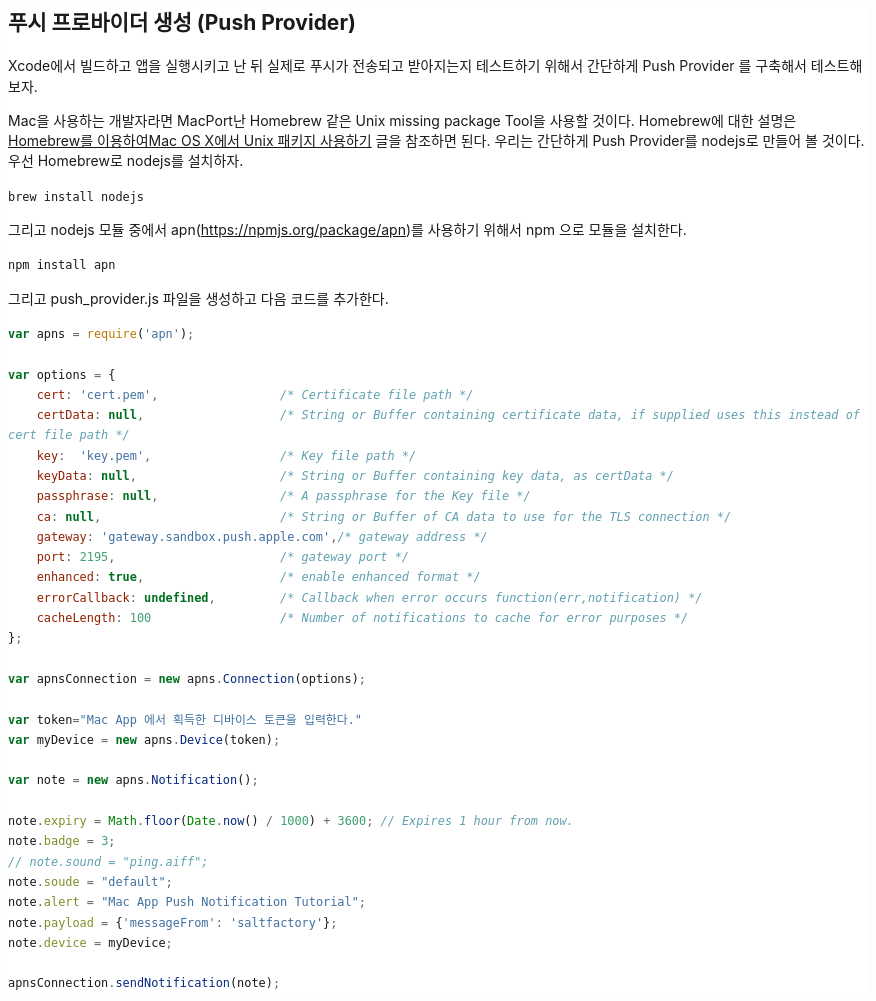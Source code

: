 ```objective-c
```

## 푸시 프로바이더 생성 (Push Provider)

Xcode에서 빌드하고 앱을 실행시키고 난 뒤 실제로 푸시가 전송되고 받아지는지 테스트하기 위해서 간단하게 Push Provider 를 구축해서 테스트해보자.

Mac을 사용하는 개발자라면 MacPort난 Homebrew 같은 Unix missing package Tool을 사용할 것이다. Homebrew에 대한 설명은 [Homebrew를 이용하여Mac OS X에서 Unix 패키지 사용하기](http://blog.saltfactory.net/109) 글을 참조하면 된다. 우리는 간단하게 Push Provider를 nodejs로 만들어 볼 것이다. 우선 Homebrew로 nodejs를 설치하자.

```
brew install nodejs
```

그리고 nodejs 모듈 중에서 apn(https://npmjs.org/package/apn)를 사용하기 위해서 npm 으로 모듈을 설치한다.

```
npm install apn
```

그리고 push_provider.js 파일을 생성하고 다음 코드를 추가한다.

```javascript
var apns = require('apn');

var options = {
    cert: 'cert.pem',                 /* Certificate file path */
    certData: null,                   /* String or Buffer containing certificate data, if supplied uses this instead of cert file path */
    key:  'key.pem',                  /* Key file path */
    keyData: null,                    /* String or Buffer containing key data, as certData */
    passphrase: null,                 /* A passphrase for the Key file */
    ca: null,                         /* String or Buffer of CA data to use for the TLS connection */
    gateway: 'gateway.sandbox.push.apple.com',/* gateway address */
    port: 2195,                       /* gateway port */
    enhanced: true,                   /* enable enhanced format */
    errorCallback: undefined,         /* Callback when error occurs function(err,notification) */
    cacheLength: 100                  /* Number of notifications to cache for error purposes */
};

var apnsConnection = new apns.Connection(options);

var token="Mac App 에서 획득한 디바이스 토큰을 입력한다."
var myDevice = new apns.Device(token);

var note = new apns.Notification();

note.expiry = Math.floor(Date.now() / 1000) + 3600; // Expires 1 hour from now.
note.badge = 3;
// note.sound = "ping.aiff";
note.soude = "default";
note.alert = "Mac App Push Notification Tutorial";
note.payload = {'messageFrom': 'saltfactory'};
note.device = myDevice;

apnsConnection.sendNotification(note);
```
